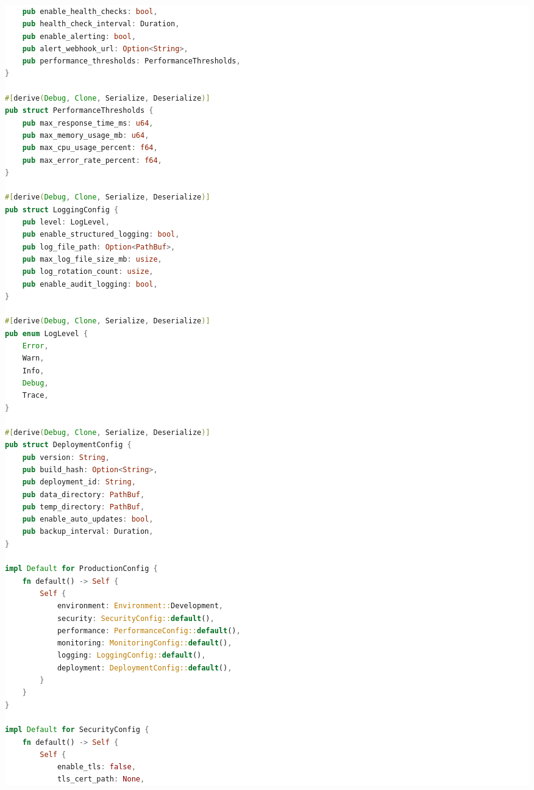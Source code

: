 ```rust
    pub enable_health_checks: bool,
    pub health_check_interval: Duration,
    pub enable_alerting: bool,
    pub alert_webhook_url: Option<String>,
    pub performance_thresholds: PerformanceThresholds,
}

#[derive(Debug, Clone, Serialize, Deserialize)]
pub struct PerformanceThresholds {
    pub max_response_time_ms: u64,
    pub max_memory_usage_mb: u64,
    pub max_cpu_usage_percent: f64,
    pub max_error_rate_percent: f64,
}

#[derive(Debug, Clone, Serialize, Deserialize)]
pub struct LoggingConfig {
    pub level: LogLevel,
    pub enable_structured_logging: bool,
    pub log_file_path: Option<PathBuf>,
    pub max_log_file_size_mb: usize,
    pub log_rotation_count: usize,
    pub enable_audit_logging: bool,
}

#[derive(Debug, Clone, Serialize, Deserialize)]
pub enum LogLevel {
    Error,
    Warn,
    Info,
    Debug,
    Trace,
}

#[derive(Debug, Clone, Serialize, Deserialize)]
pub struct DeploymentConfig {
    pub version: String,
    pub build_hash: Option<String>,
    pub deployment_id: String,
    pub data_directory: PathBuf,
    pub temp_directory: PathBuf,
    pub enable_auto_updates: bool,
    pub backup_interval: Duration,
}

impl Default for ProductionConfig {
    fn default() -> Self {
        Self {
            environment: Environment::Development,
            security: SecurityConfig::default(),
            performance: PerformanceConfig::default(),
            monitoring: MonitoringConfig::default(),
            logging: LoggingConfig::default(),
            deployment: DeploymentConfig::default(),
        }
    }
}

impl Default for SecurityConfig {
    fn default() -> Self {
        Self {
            enable_tls: false,
            tls_cert_path: None,
```